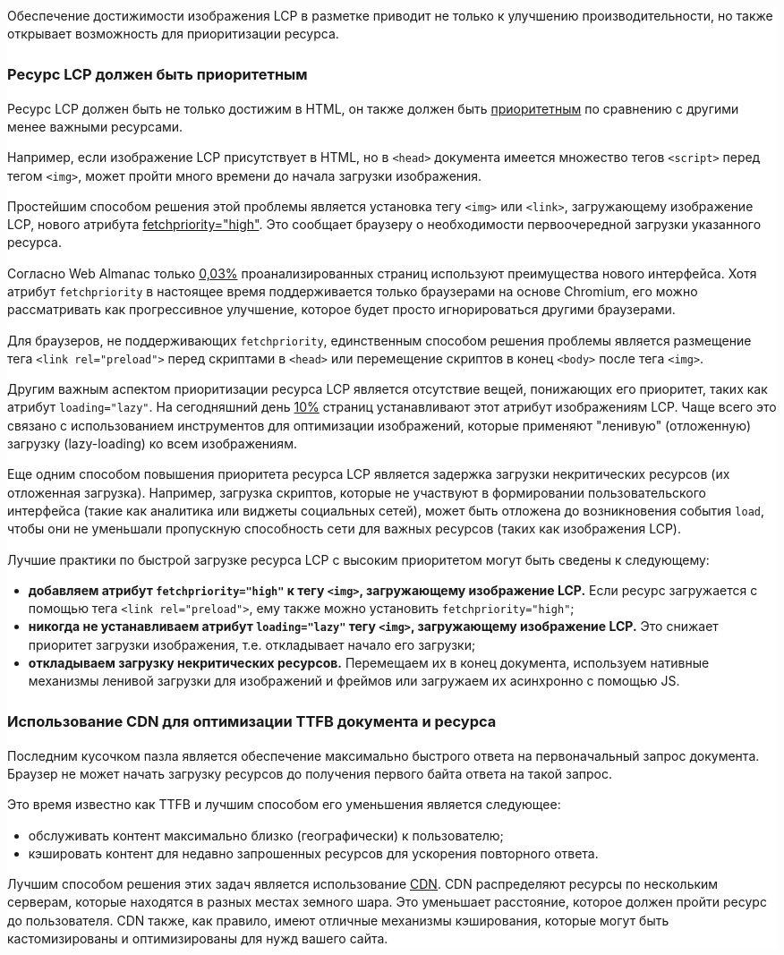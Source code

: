 Обеспечение достижимости изображения LCP в разметке приводит не только к улучшению производительности, но также открывает возможность для приоритизации ресурса.

### Ресурс LCP должен быть приоритетным

Ресурс LCP должен быть не только достижим в HTML, он также должен быть [приоритетным](https://web.dev/optimize-lcp/#optimize-the-priority-the-resource-is-given) по сравнению с другими менее важными ресурсами.

Например, если изображение LCP присутствует в HTML, но в `<head>` документа имеется множество тегов `<script>` перед тегом `<img>`, может пройти много времени до начала загрузки изображения.

Простейшим способом решения этой проблемы является установка тегу `<img>` или `<link>`, загружающему изображение LCP, нового атрибута [fetchpriority="high"](https://web.dev/priority-hints/). Это сообщает браузеру о необходимости первоочередной загрузки указанного ресурса.

Согласно Web Almanac только [0,03%](https://almanac.httparchive.org/en/2022/performance#lcp-prioritization) проанализированных страниц используют преимущества нового интерфейса. Хотя атрибут `fetchpriority` в настоящее время поддерживается только браузерами на основе Chromium, его можно рассматривать как прогрессивное улучшение, которое будет просто игнорироваться другими браузерами.

Для браузеров, не поддерживающих `fetchpriority`, единственным способом решения проблемы является размещение тега `<link rel="preload">` перед скриптами в `<head>` или перемещение скриптов в конец `<body>` после тега `<img>`.

Другим важным аспектом приоритизации ресурса LCP является отсутствие вещей, понижающих его приоритет, таких как атрибут `loading="lazy"`. На сегодняшний день [10%](https://almanac.httparchive.org/en/2022/performance#lcp-lazy-loading) страниц устанавливают этот атрибут изображениям LCP. Чаще всего это связано с использованием инструментов для оптимизации изображений, которые применяют "ленивую" (отложенную) загрузку (lazy-loading) ко всем изображениям.

Еще одним способом повышения приоритета ресурса LCP является задержка загрузки некритических ресурсов (их отложенная загрузка). Например, загрузка скриптов, которые не участвуют в формировании пользовательского интерфейса (такие как аналитика или виджеты социальных сетей), может быть отложена до возникновения события `load`, чтобы они не уменьшали пропускную способность сети для важных ресурсов (таких как изображения LCP).

Лучшие практики по быстрой загрузке ресурса LCP с высоким приоритетом могут быть сведены к следующему:

- __добавляем атрибут `fetchpriority="high"` к тегу `<img>`, загружающему изображение LCP.__ Если ресурс загружается с помощью тега `<link rel="preload">`, ему также можно установить `fetchpriority="high"`;
- __никогда не устанавливаем атрибут `loading="lazy"` тегу `<img>`, загружающему изображение LCP.__ Это снижает приоритет загрузки изображения, т.е. откладывает начало его загрузки;
- __откладываем загрузку некритических ресурсов.__ Перемещаем их в конец документа, используем нативные механизмы ленивой загрузки для изображений и фреймов или загружаем их асинхронно с помощью JS.

### Использование CDN для оптимизации TTFB документа и ресурса

Последним кусочком пазла является обеспечение максимально быстрого ответа на первоначальный запрос документа. Браузер не может начать загрузку ресурсов до получения первого байта ответа на такой запрос.

Это время известно как TTFB и лучшим способом его уменьшения является следующее:

- обслуживать контент максимально близко (географически) к пользователю;
- кэшировать контент для недавно запрошенных ресурсов для ускорения повторного ответа.

Лучшим способом решения этих задач является использование [CDN](https://web.dev/content-delivery-networks/). CDN распределяют ресурсы по нескольким серверам, которые находятся в разных местах земного шара. Это уменьшает расстояние, которое должен пройти ресурс до пользователя. CDN также, как правило, имеют отличные механизмы кэширования, которые могут быть кастомизированы и оптимизированы для нужд вашего сайта.
